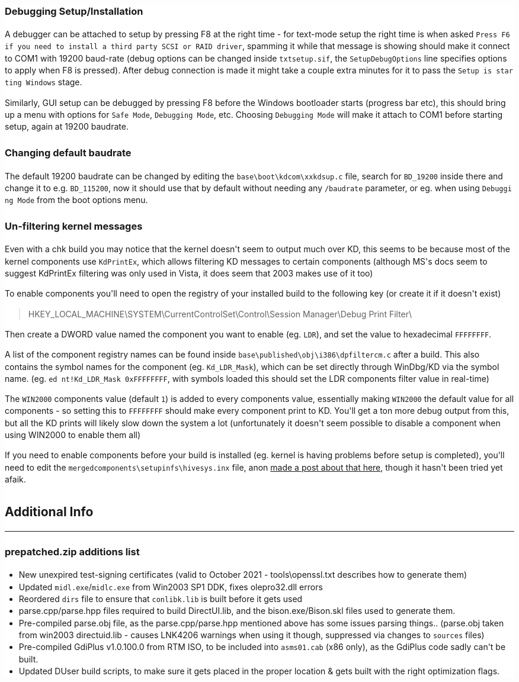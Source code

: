 ### Debugging Setup/Installation
A debugger can be attached to setup by pressing F8 at the right time - for text-mode setup the right time is when asked `Press F6 if you need to install a third party SCSI or RAID driver`, spamming it while that message is showing should make it connect to COM1 with 19200 baud-rate (debug options can be changed inside `txtsetup.sif`, the `SetupDebugOptions` line specifies options to apply when F8 is pressed). After debug connection is made it might take a couple extra minutes for it to pass the `Setup is starting Windows` stage.

Similarly, GUI setup can be debugged by pressing F8 before the Windows bootloader starts (progress bar etc), this should bring up a menu with options for `Safe Mode`, `Debugging Mode`, etc. Choosing `Debugging Mode` will make it attach to COM1 before starting setup, again at 19200 baudrate.

### Changing default baudrate
The default 19200 baudrate can be changed by editing the `base\boot\kdcom\xxkdsup.c` file, search for `BD_19200` inside there and change it to e.g. `BD_115200`, now it should use that by default without needing any `/baudrate` parameter, or eg. when using `Debugging Mode` from the boot options menu.

### Un-filtering kernel messages
Even with a chk build you may notice that the kernel doesn't seem to output much over KD, this seems to be because most of the kernel components use `KdPrintEx`, which allows filtering KD messages to certain components (although MS's docs seem to suggest KdPrintEx filtering was only used in Vista, it does seem that 2003 makes use of it too)

To enable components you'll need to open the registry of your installed build to the following key (or create it if it doesn't exist)
>HKEY_LOCAL_MACHINE\SYSTEM\CurrentControlSet\Control\Session Manager\Debug Print Filter\

Then create a DWORD value named the component you want to enable (eg. `LDR`), and set the value to hexadecimal `FFFFFFFF`.

A list of the component registry names can be found inside `base\published\obj\i386\dpfiltercm.c` after a build. This also contains the symbol names for the component (eg. `Kd_LDR_Mask`), which can be set directly through WinDbg/KD via the symbol name. (eg. `ed nt!Kd_LDR_Mask 0xFFFFFFFF`, with symbols loaded this should set the LDR components filter value in real-time)

The `WIN2000` components value (default `1`) is added to every components value, essentially making `WIN2000` the default value for all components - so setting this to `FFFFFFFF` should make every component print to KD. You'll get a ton more debug output from this, but all the KD prints will likely slow down the system a lot (unfortunately it doesn't seem possible to disable a component when using WIN2000 to enable them all)

If you need to enable components before your build is installed (eg. kernel is having problems before setup is completed), you'll need to edit the `mergedcomponents\setupinfs\hivesys.inx` file, anon [made a post about that here](https://archive.rebeccablacktech.com/g/thread/78588821/#78626788), though it hasn't been tried yet afaik.

## Additional Info
---

### prepatched\.zip additions list
- New unexpired test-signing certificates (valid to October 2021 - tools\openssl.txt describes how to generate them)
- Updated `midl.exe`/`midlc.exe` from Win2003 SP1 DDK, fixes olepro32.dll errors
- Reordered `dirs` file to ensure that `conlibk.lib` is built before it gets used
- parse.cpp/parse.hpp files required to build DirectUI.lib, and the bison.exe/Bison.skl files used to generate them.
- Pre-compiled parse.obj file, as the parse.cpp/parse.hpp mentioned above has some issues parsing things.. (parse.obj taken from win2003 directuid.lib - causes LNK4206 warnings when using it though, suppressed via changes to `sources` files)
- Pre-compiled GdiPlus v1.0.100.0 from RTM ISO, to be included into `asms01.cab` (x86 only), as the GdiPlus code sadly can't be built.
- Updated DUser build scripts, to make sure it gets placed in the proper location & gets built with the right optimization flags.
